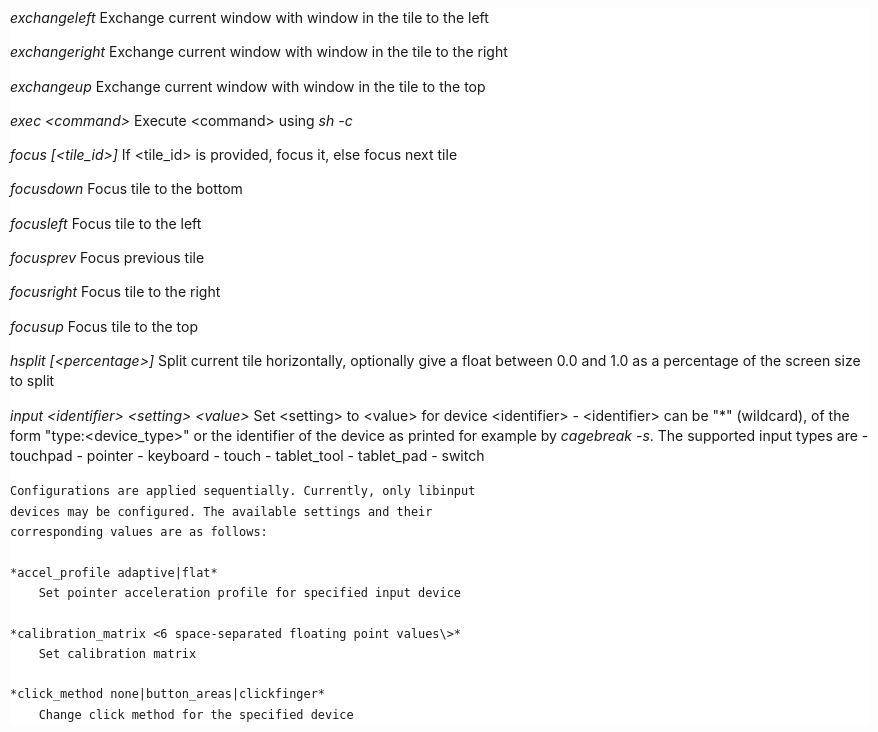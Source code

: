 *exchangeleft*
	Exchange current window with window in the tile to the left

*exchangeright*
	Exchange current window with window in the tile to the right

*exchangeup*
	Exchange current window with window in the tile to the top

*exec <command\>*
	Execute <command\> using *sh -c*

*focus [<tile_id\>]*
	If <tile_id\> is provided, focus it, else focus next tile

*focusdown*
	Focus tile to the bottom

*focusleft*
	Focus tile to the left

*focusprev*
	Focus previous tile

*focusright*
	Focus tile to the right

*focusup*
	Focus tile to the top

*hsplit [<percentage\>]*
	Split current tile horizontally, optionally give a float between 0.0
	and 1.0 as a percentage of the screen size to split

*input <identifier\> <setting\> <value\>*
	Set <setting\> to <value\> for device <identifier\> -
	<identifier\> can be "\*" (wildcard), of the form
	"type:<device_type\>" or the identifier of the device as printed
	for example by *cagebreak -s*. The supported input types are
	- touchpad
	- pointer
	- keyboard
	- touch
	- tablet_tool
	- tablet_pad
	- switch

	Configurations are applied sequentially. Currently, only libinput
	devices may be configured. The available settings and their
	corresponding values are as follows:

	*accel_profile adaptive|flat*
		Set pointer acceleration profile for specified input device

	*calibration_matrix <6 space-separated floating point values\>*
		Set calibration matrix

	*click_method none|button_areas|clickfinger*
		Change click method for the specified device
